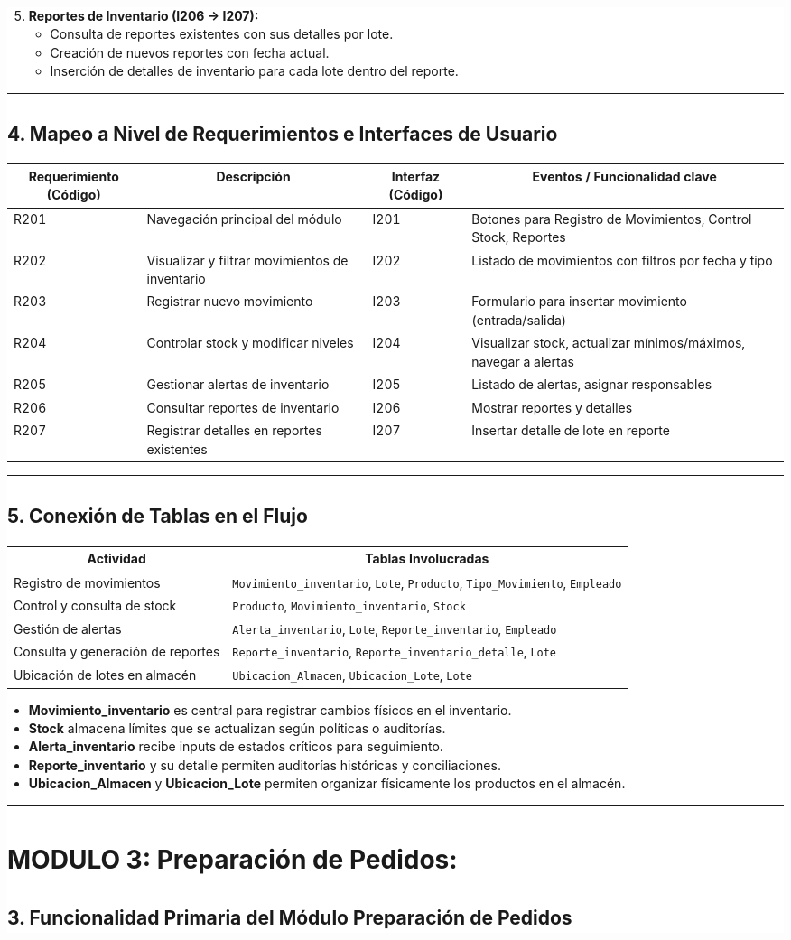 5. **Reportes de Inventario (I206 → I207):**  
   - Consulta de reportes existentes con sus detalles por lote.  
   - Creación de nuevos reportes con fecha actual.  
   - Inserción de detalles de inventario para cada lote dentro del reporte.

---

## 4. Mapeo a Nivel de Requerimientos e Interfaces de Usuario

| Requerimiento (Código) | Descripción                                     | Interfaz (Código) | Eventos / Funcionalidad clave                       |
|------------------------|------------------------------------------------|------------------|----------------------------------------------------|
| R201                   | Navegación principal del módulo                 | I201             | Botones para Registro de Movimientos, Control Stock, Reportes |
| R202                   | Visualizar y filtrar movimientos de inventario | I202             | Listado de movimientos con filtros por fecha y tipo |
| R203                   | Registrar nuevo movimiento                       | I203             | Formulario para insertar movimiento (entrada/salida) |
| R204                   | Controlar stock y modificar niveles             | I204             | Visualizar stock, actualizar mínimos/máximos, navegar a alertas |
| R205                   | Gestionar alertas de inventario                  | I205             | Listado de alertas, asignar responsables            |
| R206                   | Consultar reportes de inventario                 | I206             | Mostrar reportes y detalles                          |
| R207                   | Registrar detalles en reportes existentes        | I207             | Insertar detalle de lote en reporte                  |

---

## 5. Conexión de Tablas en el Flujo

| Actividad                          | Tablas Involucradas                                                                                 |
|-----------------------------------|---------------------------------------------------------------------------------------------------|
| Registro de movimientos            | `Movimiento_inventario`, `Lote`, `Producto`, `Tipo_Movimiento`, `Empleado`                         |
| Control y consulta de stock        | `Producto`, `Movimiento_inventario`, `Stock`                                                      |
| Gestión de alertas                 | `Alerta_inventario`, `Lote`, `Reporte_inventario`, `Empleado`                                     |
| Consulta y generación de reportes | `Reporte_inventario`, `Reporte_inventario_detalle`, `Lote`                                        |
| Ubicación de lotes en almacén     | `Ubicacion_Almacen`, `Ubicacion_Lote`, `Lote`                                                    |

- **Movimiento_inventario** es central para registrar cambios físicos en el inventario.  
- **Stock** almacena límites que se actualizan según políticas o auditorías.  
- **Alerta_inventario** recibe inputs de estados críticos para seguimiento.  
- **Reporte_inventario** y su detalle permiten auditorías históricas y conciliaciones.  
- **Ubicacion_Almacen** y **Ubicacion_Lote** permiten organizar físicamente los productos en el almacén.

---

# MODULO 3: Preparación de Pedidos:
## 3. Funcionalidad Primaria del Módulo Preparación de Pedidos

